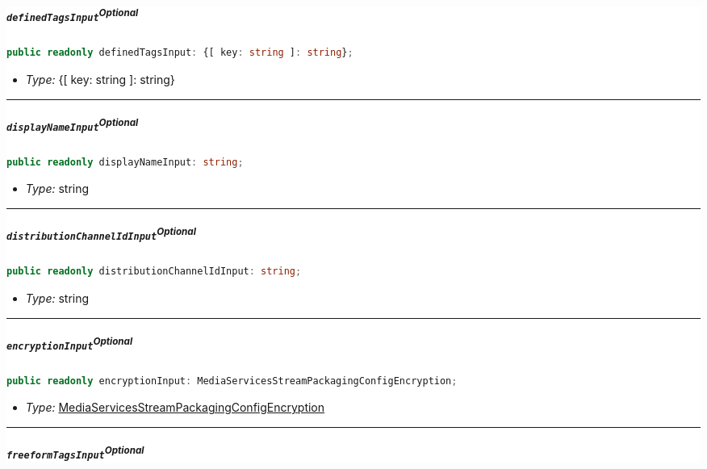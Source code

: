 
##### `definedTagsInput`<sup>Optional</sup> <a name="definedTagsInput" id="rhizo-co-terraform-provider-oci.mediaServicesStreamPackagingConfig.MediaServicesStreamPackagingConfig.property.definedTagsInput"></a>

```typescript
public readonly definedTagsInput: {[ key: string ]: string};
```

- *Type:* {[ key: string ]: string}

---

##### `displayNameInput`<sup>Optional</sup> <a name="displayNameInput" id="rhizo-co-terraform-provider-oci.mediaServicesStreamPackagingConfig.MediaServicesStreamPackagingConfig.property.displayNameInput"></a>

```typescript
public readonly displayNameInput: string;
```

- *Type:* string

---

##### `distributionChannelIdInput`<sup>Optional</sup> <a name="distributionChannelIdInput" id="rhizo-co-terraform-provider-oci.mediaServicesStreamPackagingConfig.MediaServicesStreamPackagingConfig.property.distributionChannelIdInput"></a>

```typescript
public readonly distributionChannelIdInput: string;
```

- *Type:* string

---

##### `encryptionInput`<sup>Optional</sup> <a name="encryptionInput" id="rhizo-co-terraform-provider-oci.mediaServicesStreamPackagingConfig.MediaServicesStreamPackagingConfig.property.encryptionInput"></a>

```typescript
public readonly encryptionInput: MediaServicesStreamPackagingConfigEncryption;
```

- *Type:* <a href="#rhizo-co-terraform-provider-oci.mediaServicesStreamPackagingConfig.MediaServicesStreamPackagingConfigEncryption">MediaServicesStreamPackagingConfigEncryption</a>

---

##### `freeformTagsInput`<sup>Optional</sup> <a name="freeformTagsInput" id="rhizo-co-terraform-provider-oci.mediaServicesStreamPackagingConfig.MediaServicesStreamPackagingConfig.property.freeformTagsInput"></a>
